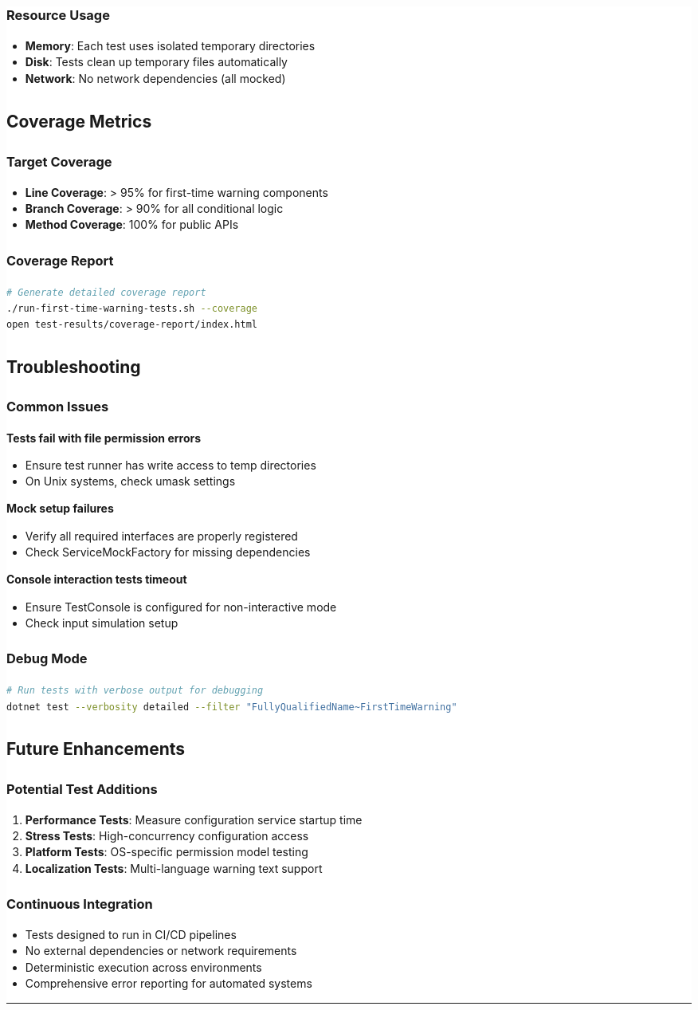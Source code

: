 ### Resource Usage
- **Memory**: Each test uses isolated temporary directories
- **Disk**: Tests clean up temporary files automatically
- **Network**: No network dependencies (all mocked)

## Coverage Metrics

### Target Coverage
- **Line Coverage**: > 95% for first-time warning components
- **Branch Coverage**: > 90% for all conditional logic
- **Method Coverage**: 100% for public APIs

### Coverage Report
```bash
# Generate detailed coverage report
./run-first-time-warning-tests.sh --coverage
open test-results/coverage-report/index.html
```

## Troubleshooting

### Common Issues

**Tests fail with file permission errors**
- Ensure test runner has write access to temp directories
- On Unix systems, check umask settings

**Mock setup failures**
- Verify all required interfaces are properly registered
- Check ServiceMockFactory for missing dependencies

**Console interaction tests timeout**
- Ensure TestConsole is configured for non-interactive mode
- Check input simulation setup

### Debug Mode
```bash
# Run tests with verbose output for debugging
dotnet test --verbosity detailed --filter "FullyQualifiedName~FirstTimeWarning"
```

## Future Enhancements

### Potential Test Additions
1. **Performance Tests**: Measure configuration service startup time
2. **Stress Tests**: High-concurrency configuration access
3. **Platform Tests**: OS-specific permission model testing
4. **Localization Tests**: Multi-language warning text support

### Continuous Integration
- Tests designed to run in CI/CD pipelines
- No external dependencies or network requirements
- Deterministic execution across environments
- Comprehensive error reporting for automated systems

---